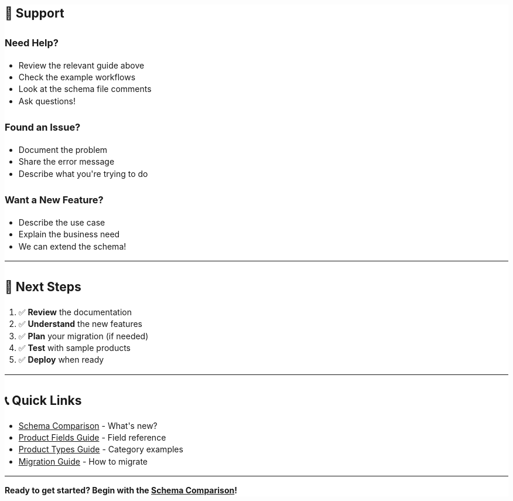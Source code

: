 ## 🤝 Support

### **Need Help?**
- Review the relevant guide above
- Check the example workflows
- Look at the schema file comments
- Ask questions!

### **Found an Issue?**
- Document the problem
- Share the error message
- Describe what you're trying to do

### **Want a New Feature?**
- Describe the use case
- Explain the business need
- We can extend the schema!

---

## 📅 Next Steps

1. ✅ **Review** the documentation
2. ✅ **Understand** the new features
3. ✅ **Plan** your migration (if needed)
4. ✅ **Test** with sample products
5. ✅ **Deploy** when ready

---

## 📞 Quick Links

- [Schema Comparison](./SCHEMA_COMPARISON.md) - What's new?
- [Product Fields Guide](./PRODUCT_FIELDS_GUIDE.md) - Field reference
- [Product Types Guide](./PRODUCT_TYPES_GUIDE.md) - Category examples
- [Migration Guide](./MIGRATION_GUIDE.md) - How to migrate

---

**Ready to get started? Begin with the [Schema Comparison](./SCHEMA_COMPARISON.md)!**

